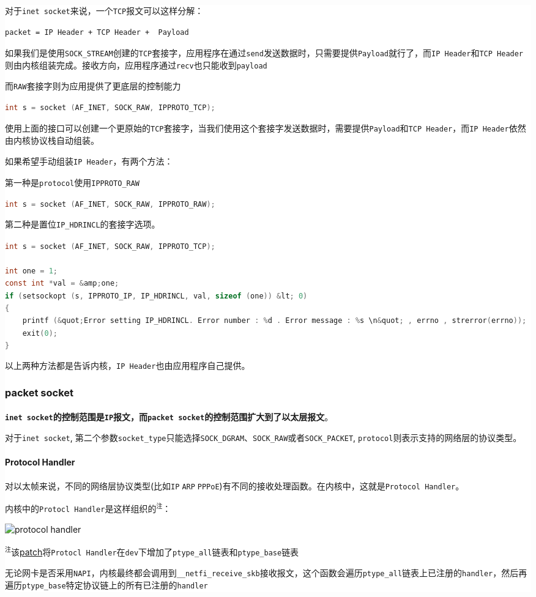 对于`inet socket`来说，一个`TCP`报文可以这样分解：
```
packet = IP Header + TCP Header +  Payload
```

如果我们是使用`SOCK_STREAM`创建的`TCP`套接字，应用程序在通过`send`发送数据时，只需要提供`Payload`就行了，而`IP Header`和`TCP Header`则由内核组装完成。接收方向，应用程序通过`recv`也只能收到`payload`

而`RAW`套接字则为应用提供了更底层的控制能力
```c
int s = socket (AF_INET, SOCK_RAW, IPPROTO_TCP);
```
使用上面的接口可以创建一个更原始的`TCP`套接字，当我们使用这个套接字发送数据时，需要提供`Payload`和`TCP Header`，而`IP Header`依然由内核协议栈自动组装。

如果希望手动组装`IP Header`，有两个方法：

第一种是`protocol`使用`IPPROTO_RAW`
```c
int s = socket (AF_INET, SOCK_RAW, IPPROTO_RAW);
```
第二种是置位`IP_HDRINCL`的套接字选项。
```c
int s = socket (AF_INET, SOCK_RAW, IPPROTO_TCP);

int one = 1;
const int *val = &amp;one;
if (setsockopt (s, IPPROTO_IP, IP_HDRINCL, val, sizeof (one)) &lt; 0)
{
	printf (&quot;Error setting IP_HDRINCL. Error number : %d . Error message : %s \n&quot; , errno , strerror(errno));
	exit(0);
}
```
以上两种方法都是告诉内核，`IP Header`也由应用程序自己提供。

### packet socket

**`inet socket`的控制范围是`IP`报文，而`packet socket`的控制范围扩大到了以太层报文**。

对于`inet socket`, 第二个参数`socket_type`只能选择`SOCK_DGRAM`、`SOCK_RAW`或者`SOCK_PACKET`, `protocol`则表示支持的网络层的协议类型。

#### Protocol Handler

对以太帧来说，不同的网络层协议类型(比如`IP` `ARP` `PPPoE`)有不同的接收处理函数。在内核中，这就是`Protocol Handler`。

内核中的`Protocl Handler`是这样组织的<sup>`注`</sup>：

![protocol handler](https://s2.ax1x.com/2019/08/17/munVTe.jpg)

<sup>`注`</sup>该[patch](https://git.kernel.org/pub/scm/linux/kernel/git/stable/linux.git/commit/net/core/dev.c?id=7866a621043fbaca3d7389e9b9f69dd1a2e5a855)将`Protocl Handler`在`dev`下增加了`ptype_all`链表和`ptype_base`链表

无论网卡是否采用`NAPI`，内核最终都会调用到`__netfi_receive_skb`接收报文，这个函数会遍历`ptype_all`链表上已注册的`handler`，然后再遍历`ptype_base`特定协议链上的所有已注册的`handler`
